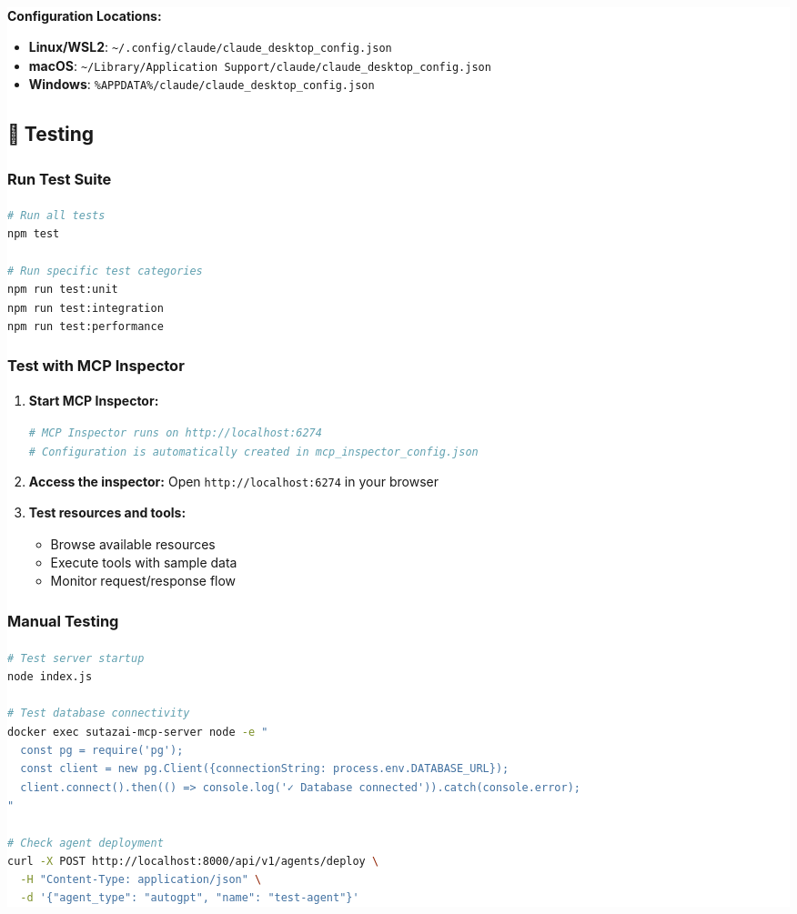 **Configuration Locations:**
- **Linux/WSL2**: `~/.config/claude/claude_desktop_config.json`
- **macOS**: `~/Library/Application Support/claude/claude_desktop_config.json`  
- **Windows**: `%APPDATA%/claude/claude_desktop_config.json`

## 🧪 Testing

### Run Test Suite

```bash
# Run all tests
npm test

# Run specific test categories
npm run test:unit
npm run test:integration
npm run test:performance
```

### Test with MCP Inspector

1. **Start MCP Inspector:**
   ```bash
   # MCP Inspector runs on http://localhost:6274
   # Configuration is automatically created in mcp_inspector_config.json
   ```

2. **Access the inspector:**
   Open `http://localhost:6274` in your browser

3. **Test resources and tools:**
   - Browse available resources
   - Execute tools with sample data
   - Monitor request/response flow

### Manual Testing

```bash
# Test server startup
node index.js

# Test database connectivity
docker exec sutazai-mcp-server node -e "
  const pg = require('pg');
  const client = new pg.Client({connectionString: process.env.DATABASE_URL});
  client.connect().then(() => console.log('✓ Database connected')).catch(console.error);
"

# Check agent deployment
curl -X POST http://localhost:8000/api/v1/agents/deploy \
  -H "Content-Type: application/json" \
  -d '{"agent_type": "autogpt", "name": "test-agent"}'
```
